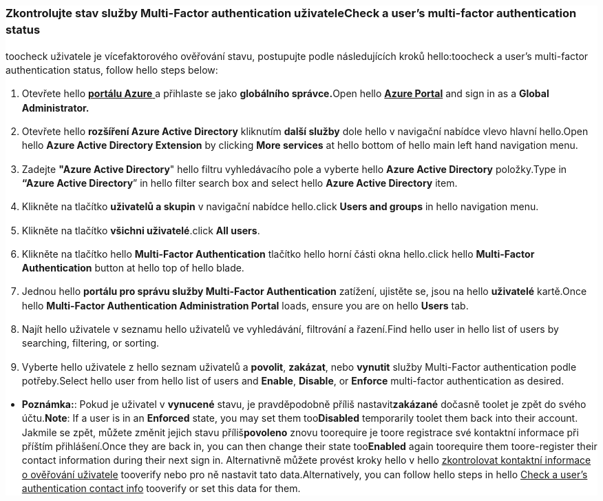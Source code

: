 ### <a name="check-a-users-multi-factor-authentication-status"></a><span data-ttu-id="5712e-195">Zkontrolujte stav služby Multi-Factor authentication uživatele</span><span class="sxs-lookup"><span data-stu-id="5712e-195">Check a user’s multi-factor authentication status</span></span>

<span data-ttu-id="5712e-196">toocheck uživatele je vícefaktorového ověřování stavu, postupujte podle následujících kroků hello:</span><span class="sxs-lookup"><span data-stu-id="5712e-196">toocheck a user’s multi-factor authentication status, follow hello steps below:</span></span>

1.  <span data-ttu-id="5712e-197">Otevřete hello [ **portálu Azure** ](https://portal.azure.com/) a přihlaste se jako **globálního správce.**</span><span class="sxs-lookup"><span data-stu-id="5712e-197">Open hello [**Azure Portal**](https://portal.azure.com/) and sign in as a **Global Administrator.**</span></span>

2.  <span data-ttu-id="5712e-198">Otevřete hello **rozšíření Azure Active Directory** kliknutím **další služby** dole hello v navigační nabídce vlevo hlavní hello.</span><span class="sxs-lookup"><span data-stu-id="5712e-198">Open hello **Azure Active Directory Extension** by clicking **More services** at hello bottom of hello main left hand navigation menu.</span></span>

3.  <span data-ttu-id="5712e-199">Zadejte **"Azure Active Directory**" hello filtru vyhledávacího pole a vyberte hello **Azure Active Directory** položky.</span><span class="sxs-lookup"><span data-stu-id="5712e-199">Type in **“Azure Active Directory**” in hello filter search box and select hello **Azure Active Directory** item.</span></span>

4.  <span data-ttu-id="5712e-200">Klikněte na tlačítko **uživatelů a skupin** v navigační nabídce hello.</span><span class="sxs-lookup"><span data-stu-id="5712e-200">click **Users and groups** in hello navigation menu.</span></span>

5.  <span data-ttu-id="5712e-201">Klikněte na tlačítko **všichni uživatelé**.</span><span class="sxs-lookup"><span data-stu-id="5712e-201">click **All users**.</span></span>

6.  <span data-ttu-id="5712e-202">Klikněte na tlačítko hello **Multi-Factor Authentication** tlačítko hello horní části okna hello.</span><span class="sxs-lookup"><span data-stu-id="5712e-202">click hello **Multi-Factor Authentication** button at hello top of hello blade.</span></span>

7.  <span data-ttu-id="5712e-203">Jednou hello **portálu pro správu služby Multi-Factor Authentication** zatížení, ujistěte se, jsou na hello **uživatelé** kartě.</span><span class="sxs-lookup"><span data-stu-id="5712e-203">Once hello **Multi-Factor Authentication Administration Portal** loads, ensure you are on hello **Users** tab.</span></span>

8.  <span data-ttu-id="5712e-204">Najít hello uživatele v seznamu hello uživatelů ve vyhledávání, filtrování a řazení.</span><span class="sxs-lookup"><span data-stu-id="5712e-204">Find hello user in hello list of users by searching, filtering, or sorting.</span></span>

9.  <span data-ttu-id="5712e-205">Vyberte hello uživatele z hello seznam uživatelů a **povolit**, **zakázat**, nebo **vynutit** služby Multi-Factor authentication podle potřeby.</span><span class="sxs-lookup"><span data-stu-id="5712e-205">Select hello user from hello list of users and **Enable**, **Disable**, or **Enforce** multi-factor authentication as desired.</span></span>

  * <span data-ttu-id="5712e-206">**Poznámka:**: Pokud je uživatel v **vynucené** stavu, je pravděpodobně příliš nastavit**zakázané** dočasně toolet je zpět do svého účtu.</span><span class="sxs-lookup"><span data-stu-id="5712e-206">**Note**: If a user is in an **Enforced** state, you may set them too**Disabled** temporarily toolet them back into their account.</span></span> <span data-ttu-id="5712e-207">Jakmile se zpět, můžete změnit jejich stavu příliš**povoleno** znovu toorequire je toore registrace své kontaktní informace při příštím přihlášení.</span><span class="sxs-lookup"><span data-stu-id="5712e-207">Once they are back in, you can then change their state too**Enabled** again toorequire them toore-register their contact information during their next sign in.</span></span> <span data-ttu-id="5712e-208">Alternativně můžete provést kroky hello v hello [zkontrolovat kontaktní informace o ověřování uživatele](#check-a-users-authentication-contact-info) tooverify nebo pro ně nastavit tato data.</span><span class="sxs-lookup"><span data-stu-id="5712e-208">Alternatively, you can follow hello steps in hello [Check a user’s authentication contact info](#check-a-users-authentication-contact-info) tooverify or set this data for them.</span></span>
